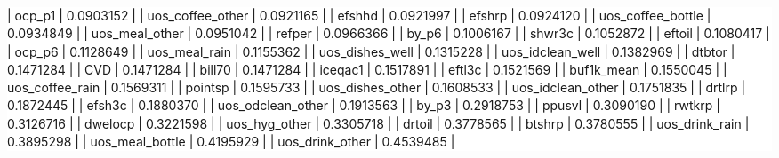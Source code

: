 | ocp_p1             | 0.0903152 |
| uos_coffee_other   | 0.0921165 |
| efshhd             | 0.0921997 |
| efshrp             | 0.0924120 |
| uos_coffee_bottle  | 0.0934849 |
| uos_meal_other     | 0.0951042 |
| refper             | 0.0966366 |
| by_p6              | 0.1006167 |
| shwr3c             | 0.1052872 |
| eftoil             | 0.1080417 |
| ocp_p6             | 0.1128649 |
| uos_meal_rain      | 0.1155362 |
| uos_dishes_well    | 0.1315228 |
| uos_idclean_well   | 0.1382969 |
| dtbtor             | 0.1471284 |
| CVD                | 0.1471284 |
| bill70             | 0.1471284 |
| iceqac1            | 0.1517891 |
| eftl3c             | 0.1521569 |
| buf1k_mean         | 0.1550045 |
| uos_coffee_rain    | 0.1569311 |
| pointsp            | 0.1595733 |
| uos_dishes_other   | 0.1608533 |
| uos_idclean_other  | 0.1751835 |
| drtlrp             | 0.1872445 |
| efsh3c             | 0.1880370 |
| uos_odclean_other  | 0.1913563 |
| by_p3              | 0.2918753 |
| ppusvl             | 0.3090190 |
| rwtkrp             | 0.3126716 |
| dwelocp            | 0.3221598 |
| uos_hyg_other      | 0.3305718 |
| drtoil             | 0.3778565 |
| btshrp             | 0.3780555 |
| uos_drink_rain     | 0.3895298 |
| uos_meal_bottle    | 0.4195929 |
| uos_drink_other    | 0.4539485 |